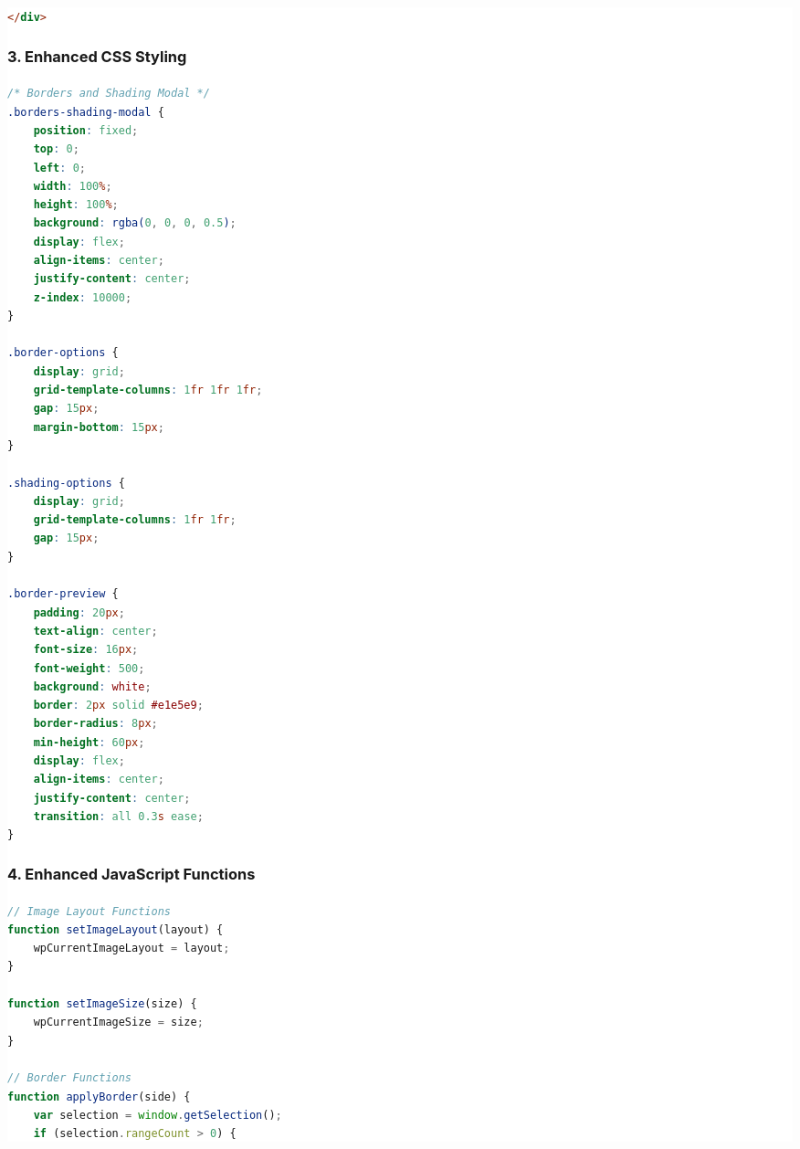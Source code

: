 ```html
</div>
```

### **3. Enhanced CSS Styling**
```css
/* Borders and Shading Modal */
.borders-shading-modal {
    position: fixed;
    top: 0;
    left: 0;
    width: 100%;
    height: 100%;
    background: rgba(0, 0, 0, 0.5);
    display: flex;
    align-items: center;
    justify-content: center;
    z-index: 10000;
}

.border-options {
    display: grid;
    grid-template-columns: 1fr 1fr 1fr;
    gap: 15px;
    margin-bottom: 15px;
}

.shading-options {
    display: grid;
    grid-template-columns: 1fr 1fr;
    gap: 15px;
}

.border-preview {
    padding: 20px;
    text-align: center;
    font-size: 16px;
    font-weight: 500;
    background: white;
    border: 2px solid #e1e5e9;
    border-radius: 8px;
    min-height: 60px;
    display: flex;
    align-items: center;
    justify-content: center;
    transition: all 0.3s ease;
}
```

### **4. Enhanced JavaScript Functions**
```javascript
// Image Layout Functions
function setImageLayout(layout) {
    wpCurrentImageLayout = layout;
}

function setImageSize(size) {
    wpCurrentImageSize = size;
}

// Border Functions
function applyBorder(side) {
    var selection = window.getSelection();
    if (selection.rangeCount > 0) {
```